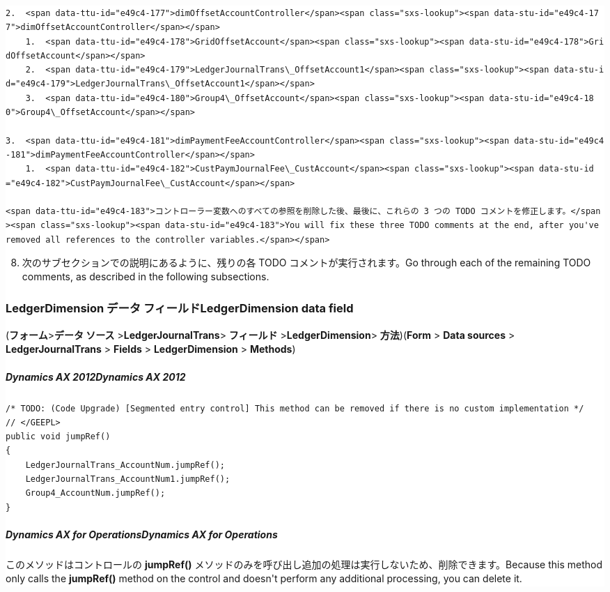     2.  <span data-ttu-id="e49c4-177">dimOffsetAccountController</span><span class="sxs-lookup"><span data-stu-id="e49c4-177">dimOffsetAccountController</span></span>
        1.  <span data-ttu-id="e49c4-178">GridOffsetAccount</span><span class="sxs-lookup"><span data-stu-id="e49c4-178">GridOffsetAccount</span></span>
        2.  <span data-ttu-id="e49c4-179">LedgerJournalTrans\_OffsetAccount1</span><span class="sxs-lookup"><span data-stu-id="e49c4-179">LedgerJournalTrans\_OffsetAccount1</span></span>
        3.  <span data-ttu-id="e49c4-180">Group4\_OffsetAccount</span><span class="sxs-lookup"><span data-stu-id="e49c4-180">Group4\_OffsetAccount</span></span>

    3.  <span data-ttu-id="e49c4-181">dimPaymentFeeAccountController</span><span class="sxs-lookup"><span data-stu-id="e49c4-181">dimPaymentFeeAccountController</span></span>
        1.  <span data-ttu-id="e49c4-182">CustPaymJournalFee\_CustAccount</span><span class="sxs-lookup"><span data-stu-id="e49c4-182">CustPaymJournalFee\_CustAccount</span></span>

    <span data-ttu-id="e49c4-183">コントローラー変数へのすべての参照を削除した後、最後に、これらの 3 つの TODO コメントを修正します。</span><span class="sxs-lookup"><span data-stu-id="e49c4-183">You will fix these three TODO comments at the end, after you've removed all references to the controller variables.</span></span>
8.  <span data-ttu-id="e49c4-184">次のサブセクションでの説明にあるように、残りの各 TODO コメントが実行されます。</span><span class="sxs-lookup"><span data-stu-id="e49c4-184">Go through each of the remaining TODO comments, as described in the following subsections.</span></span>

### <a name="ledgerdimension-data-field"></a><span data-ttu-id="e49c4-185">LedgerDimension データ フィールド</span><span class="sxs-lookup"><span data-stu-id="e49c4-185">LedgerDimension data field</span></span>

<span data-ttu-id="e49c4-186">(**フォーム**&gt;**データ ソース** &gt;**LedgerJournalTrans**&gt; **フィールド** &gt;**LedgerDimension**&gt;  **方法**)</span><span class="sxs-lookup"><span data-stu-id="e49c4-186">(**Form** &gt; **Data sources** &gt; **LedgerJournalTrans** &gt; **Fields** &gt; **LedgerDimension** &gt; **Methods**)</span></span>

##### <a name="dynamics-ax-2012"></a><span data-ttu-id="e49c4-187">Dynamics AX 2012</span><span class="sxs-lookup"><span data-stu-id="e49c4-187">Dynamics AX 2012</span></span>

    /* TODO: (Code Upgrade) [Segmented entry control] This method can be removed if there is no custom implementation */
    // </GEEPL>
    public void jumpRef()
    {
        LedgerJournalTrans_AccountNum.jumpRef();
        LedgerJournalTrans_AccountNum1.jumpRef();
        Group4_AccountNum.jumpRef();
    }

##### <a name="dynamics-ax-for-operations"></a><span data-ttu-id="e49c4-188">Dynamics AX for Operations</span><span class="sxs-lookup"><span data-stu-id="e49c4-188">Dynamics AX for Operations</span></span>

<span data-ttu-id="e49c4-189">このメソッドはコントロールの **jumpRef()** メソッドのみを呼び出し追加の処理は実行しないため、削除できます。</span><span class="sxs-lookup"><span data-stu-id="e49c4-189">Because this method only calls the **jumpRef()** method on the control and doesn't perform any additional processing, you can delete it.</span></span>
